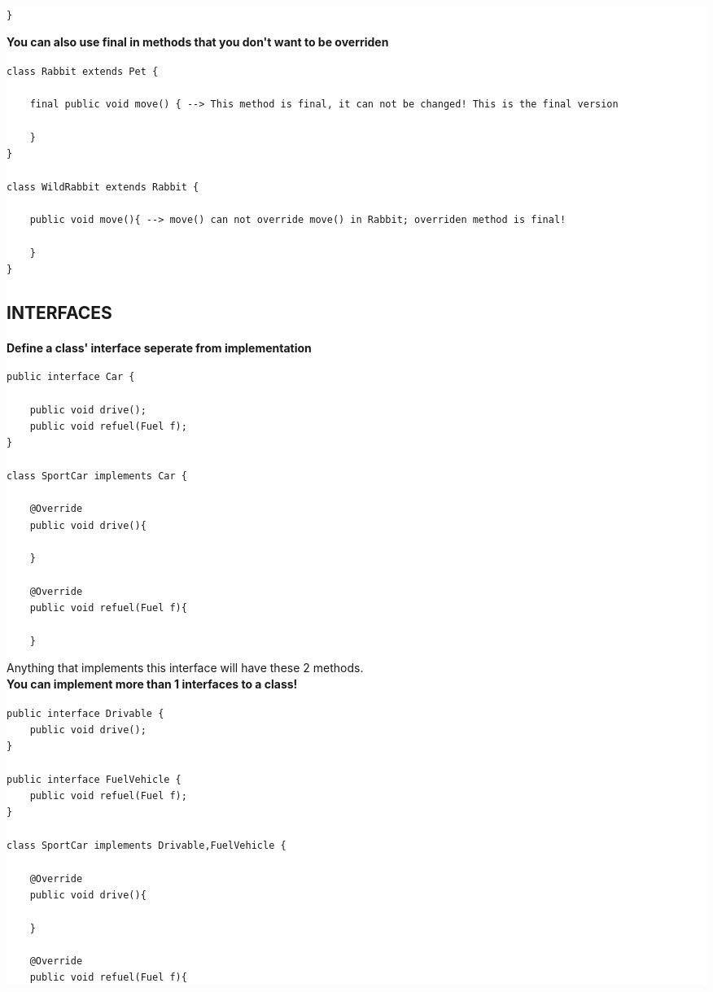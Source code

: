     }

**You can also use final in methods that you don't want to be overriden**  

    class Rabbit extends Pet {
    
        final public void move() { --> This method is final, it can not be changed! This is the final version
        
        }
    }
    
    class WildRabbit extends Rabbit {
        
        public void move(){ --> move() can not override move() in Rabbit; overriden method is final!
        
        }
    }

## INTERFACES  

**Define a class' interface seperate from implementation**  

    public interface Car {
        
        public void drive();
        public void refuel(Fuel f);
    }
    
    class SportCar implements Car {
        
        @Override
        public void drive(){
        
        }
        
        @Override
        public void refuel(Fuel f){
        
        }
Anything that implements this interface will have these 2 methods.  
**You can implement more than 1 interfaces to a class!**  

    public interface Drivable {
        public void drive();
    }
    
    public interface FuelVehicle {
        public void refuel(Fuel f);
    }
    
    class SportCar implements Drivable,FuelVehicle {
        
        @Override
        public void drive(){
        
        }
        
        @Override
        public void refuel(Fuel f){
        